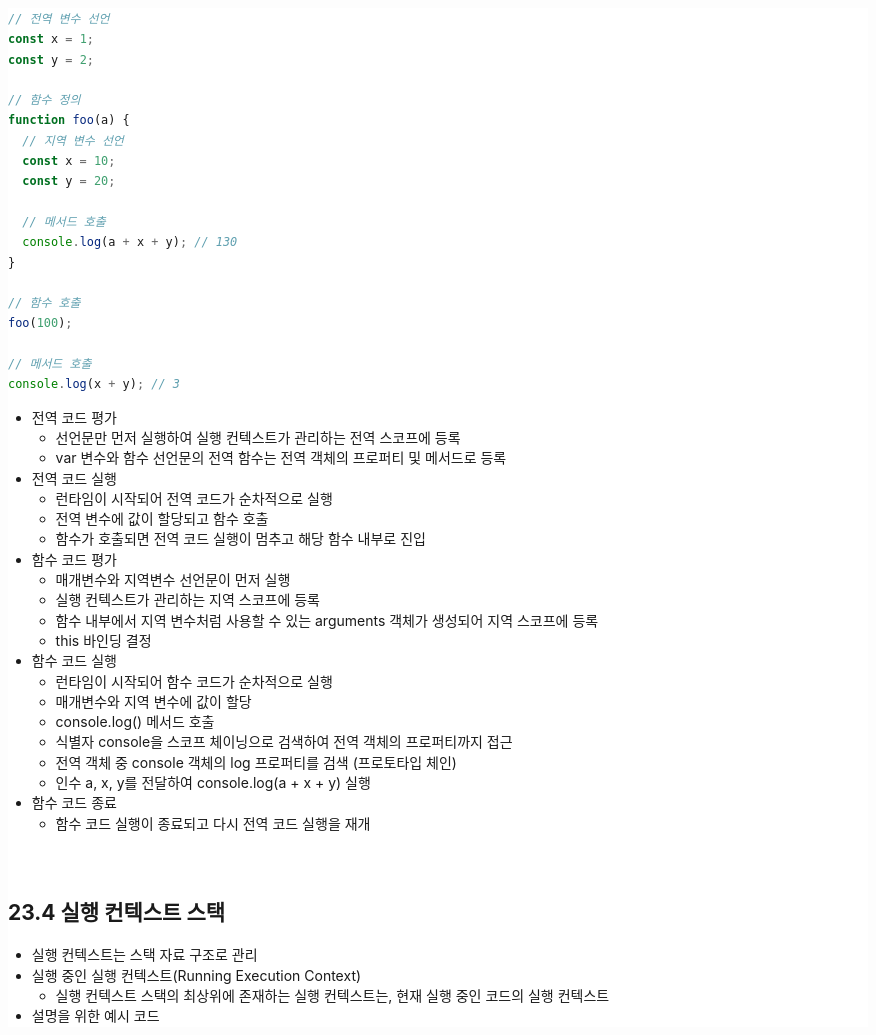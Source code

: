   ```jsx
  // 전역 변수 선언
  const x = 1;
  const y = 2;

  // 함수 정의
  function foo(a) {
    // 지역 변수 선언
    const x = 10;
    const y = 20;

    // 메서드 호출
    console.log(a + x + y); // 130
  }

  // 함수 호출
  foo(100);

  // 메서드 호출
  console.log(x + y); // 3
  ```

- 전역 코드 평가
  - 선언문만 먼저 실행하여 실행 컨텍스트가 관리하는 전역 스코프에 등록
  - var 변수와 함수 선언문의 전역 함수는 전역 객체의 프로퍼티 및 메서드로 등록
- 전역 코드 실행
  - 런타임이 시작되어 전역 코드가 순차적으로 실행
  - 전역 변수에 값이 할당되고 함수 호출
  - 함수가 호출되면 전역 코드 실행이 멈추고 해당 함수 내부로 진입
- 함수 코드 평가
  - 매개변수와 지역변수 선언문이 먼저 실행
  - 실행 컨텍스트가 관리하는 지역 스코프에 등록
  - 함수 내부에서 지역 변수처럼 사용할 수 있는 arguments 객체가 생성되어 지역 스코프에 등록
  - this 바인딩 결정
- 함수 코드 실행
  - 런타임이 시작되어 함수 코드가 순차적으로 실행
  - 매개변수와 지역 변수에 값이 할당
  - console.log() 메서드 호출
  - 식별자 console을 스코프 체이닝으로 검색하여 전역 객체의 프로퍼티까지 접근
  - 전역 객체 중 console 객체의 log 프로퍼티를 검색 (프로토타입 체인)
  - 인수 a, x, y를 전달하여 console.log(a + x + y) 실행
- 함수 코드 종료
  - 함수 코드 실행이 종료되고 다시 전역 코드 실행을 재개

<br>

## 23.4 실행 컨텍스트 스택

- 실행 컨텍스트는 스택 자료 구조로 관리
- 실행 중인 실행 컨텍스트(Running Execution Context)
  - 실행 컨텍스트 스택의 최상위에 존재하는 실행 컨텍스트는, 현재 실행 중인 코드의 실행 컨텍스트
- 설명을 위한 예시 코드
